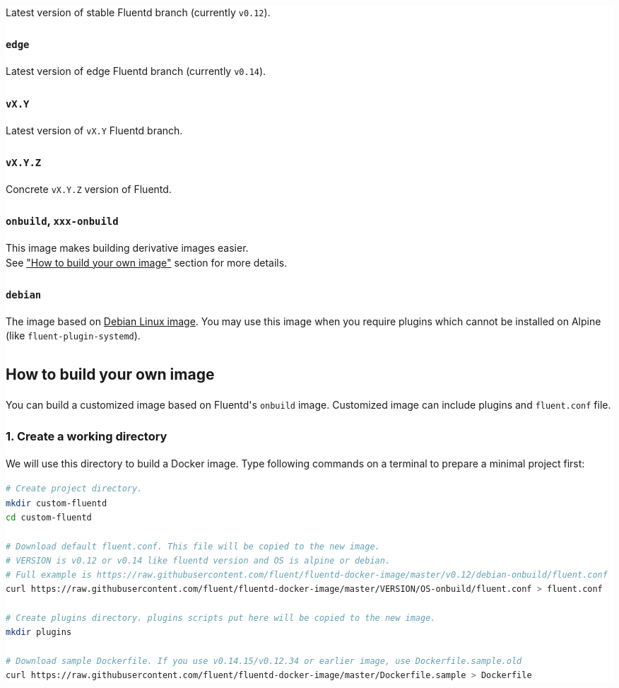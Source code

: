 Latest version of stable Fluentd branch (currently `v0.12`).


### `edge`

Latest version of edge Fluentd branch (currently `v0.14`).


### `vX.Y`

Latest version of `vX.Y` Fluentd branch.


### `vX.Y.Z`

Concrete `vX.Y.Z` version of Fluentd.


### `onbuild`, `xxx-onbuild`

This image makes building derivative images easier.  
See ["How to build your own image"](#how-to-build-your-own-image) section for
more details.


### `debian`

The image based on [Debian Linux image][7].
You may use this image when you require plugins which cannot be installed
on Alpine (like `fluent-plugin-systemd`).




## How to build your own image

You can build a customized image based on Fluentd's `onbuild` image.
Customized image can include plugins and `fluent.conf` file.


### 1. Create a working directory

We will use this directory to build a Docker image.
Type following commands on a terminal to prepare a minimal project first:

```bash
# Create project directory.
mkdir custom-fluentd
cd custom-fluentd

# Download default fluent.conf. This file will be copied to the new image.
# VERSION is v0.12 or v0.14 like fluentd version and OS is alpine or debian.
# Full example is https://raw.githubusercontent.com/fluent/fluentd-docker-image/master/v0.12/debian-onbuild/fluent.conf
curl https://raw.githubusercontent.com/fluent/fluentd-docker-image/master/VERSION/OS-onbuild/fluent.conf > fluent.conf

# Create plugins directory. plugins scripts put here will be copied to the new image.
mkdir plugins

# Download sample Dockerfile. If you use v0.14.15/v0.12.34 or earlier image, use Dockerfile.sample.old
curl https://raw.githubusercontent.com/fluent/fluentd-docker-image/master/Dockerfile.sample > Dockerfile
```


[1]: http://alpinelinux.org
[2]: https://hub.docker.com/_/alpine
[3]: http://docs.fluentd.org
[4]: http://www.fluentd.org/plugins
[5]: http://www.fluentd.org/guides/recipes/docker-logging
[6]: https://docs.docker.com/engine/reference/logging/fluentd
[7]: https://hub.docker.com/_/debian
[101]: https://github.com/fluent/fluentd-docker-image/blob/master/v0.12/alpine/Dockerfile
[102]: https://github.com/fluent/fluentd-docker-image/blob/master/v0.12/alpine-onbuild/Dockerfile
[103]: https://github.com/fluent/fluentd-docker-image/blob/master/v0.14/alpine/Dockerfile
[104]: https://github.com/fluent/fluentd-docker-image/blob/master/v0.14/alpine-onbuild/Dockerfile
[105]: https://github.com/fluent/fluentd-docker-image/blob/master/v0.12/debian/Dockerfile
[106]: https://github.com/fluent/fluentd-docker-image/blob/master/v0.12/debian-onbuild/Dockerfile
[107]: https://github.com/fluent/fluentd-docker-image/blob/master/v0.14/debian/Dockerfile
[108]: https://github.com/fluent/fluentd-docker-image/blob/master/v0.14/debian-onbuild/Dockerfile